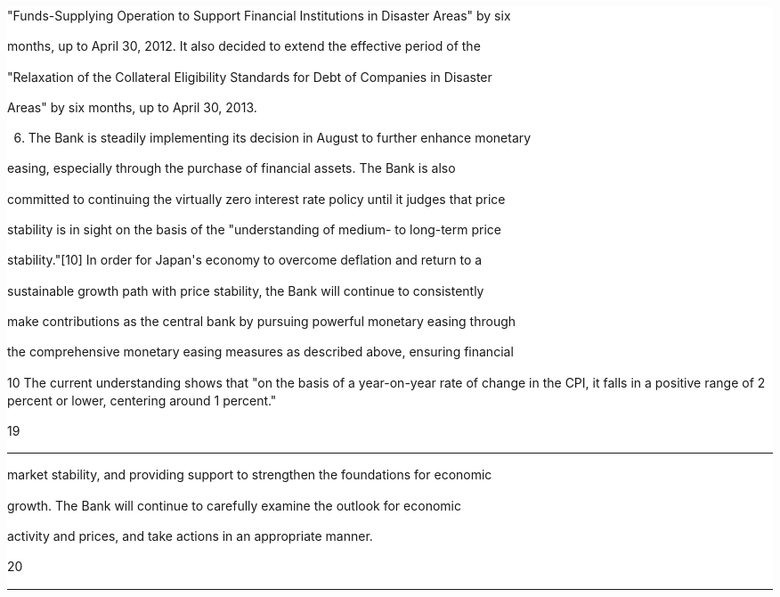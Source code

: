 "Funds-Supplying Operation to Support Financial Institutions in Disaster Areas" by six

months, up to April 30, 2012. It also decided to extend the effective period of the

"Relaxation of the Collateral Eligibility Standards for Debt of Companies in Disaster

Areas" by six months, up to April 30, 2013.

6. The Bank is steadily implementing its decision in August to further enhance monetary

easing, especially through the purchase of financial assets. The Bank is also

committed to continuing the virtually zero interest rate policy until it judges that price

stability is in sight on the basis of the "understanding of medium- to long-term price

stability."[10] In order for Japan's economy to overcome deflation and return to a

sustainable growth path with price stability, the Bank will continue to consistently

make contributions as the central bank by pursuing powerful monetary easing through

the comprehensive monetary easing measures as described above, ensuring financial

10 The current understanding shows that "on the basis of a year-on-year rate of change in the CPI, it
falls in a positive range of 2 percent or lower, centering around 1 percent."

19


-----

market stability, and providing support to strengthen the foundations for economic

growth. The Bank will continue to carefully examine the outlook for economic

activity and prices, and take actions in an appropriate manner.

20


-----

